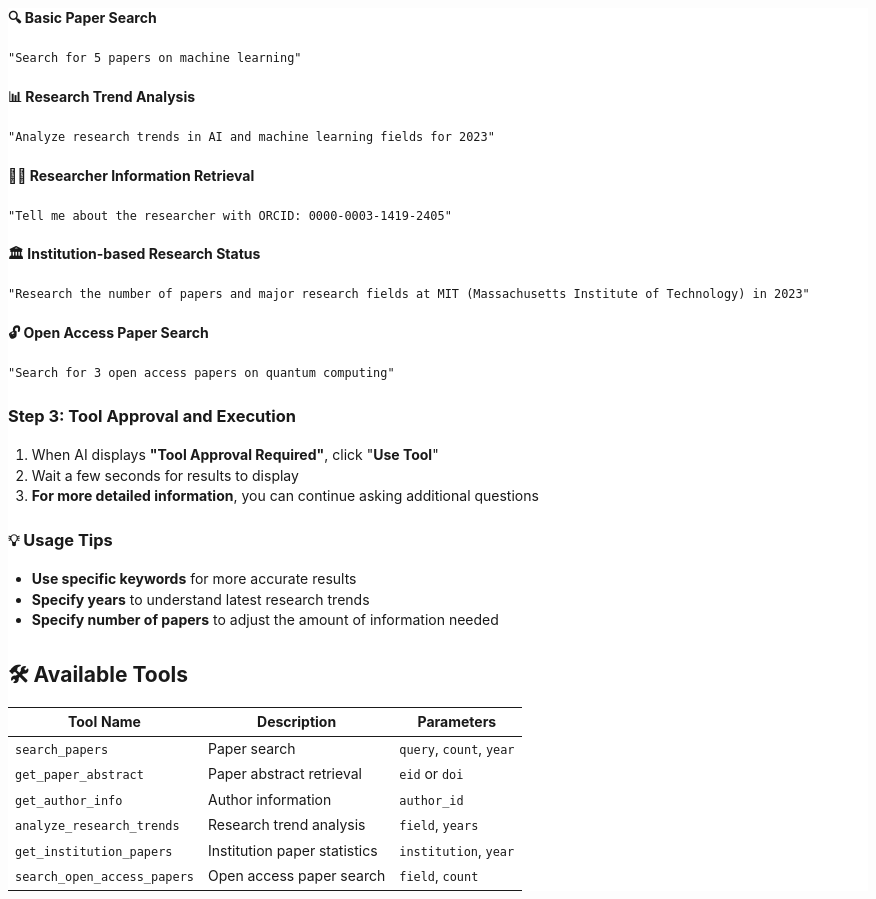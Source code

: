 #### 🔍 Basic Paper Search
```
"Search for 5 papers on machine learning"
```

#### 📊 Research Trend Analysis
```
"Analyze research trends in AI and machine learning fields for 2023"
```

#### 👨‍🔬 Researcher Information Retrieval
```
"Tell me about the researcher with ORCID: 0000-0003-1419-2405"
```

#### 🏛️ Institution-based Research Status
```
"Research the number of papers and major research fields at MIT (Massachusetts Institute of Technology) in 2023"
```

#### 🔓 Open Access Paper Search
```
"Search for 3 open access papers on quantum computing"
```

### Step 3: Tool Approval and Execution

1. When AI displays **"Tool Approval Required"**, click "**Use Tool**"
2. Wait a few seconds for results to display
3. **For more detailed information**, you can continue asking additional questions

### 💡 Usage Tips

- **Use specific keywords** for more accurate results
- **Specify years** to understand latest research trends
- **Specify number of papers** to adjust the amount of information needed

## 🛠️ Available Tools

| Tool Name | Description | Parameters |
|-----------|-------------|------------|
| `search_papers` | Paper search | `query`, `count`, `year` |
| `get_paper_abstract` | Paper abstract retrieval | `eid` or `doi` |
| `get_author_info` | Author information | `author_id` |
| `analyze_research_trends` | Research trend analysis | `field`, `years` |
| `get_institution_papers` | Institution paper statistics | `institution`, `year` |
| `search_open_access_papers` | Open access paper search | `field`, `count` |

